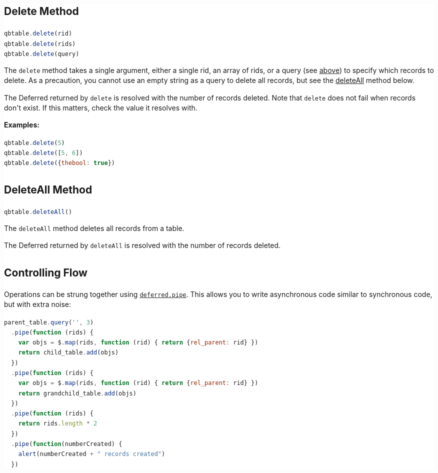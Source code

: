 Delete Method
-------------

```js
qbtable.delete(rid)
qbtable.delete(rids)
qbtable.delete(query)
```

The `delete` method takes a single argument, either a single rid, an array of rids, or a query (see [above](#specifying-a-query)) to specify which records to delete. As a precaution, you cannot use an empty string as a query to delete all records, but see the [deleteAll](#deleteall-method) method below.

The Deferred returned by `delete` is resolved with the number of records deleted. Note that `delete` does not fail when records don't exist. If this matters, check the value it resolves with.

**Examples:**

```js
qbtable.delete(5)
qbtable.delete([5, 6])
qbtable.delete({thebool: true})
```

DeleteAll Method
-------------

```js
qbtable.deleteAll()
```

The `deleteAll` method deletes all records from a table.

The Deferred returned by `deleteAll` is resolved with the number of records deleted.

Controlling Flow
----------------

Operations can be strung together using [`deferred.pipe`](http://api.jquery.com/deferred.pipe/). This allows you to write asynchronous code similar to synchronous code, but with extra noise:

```js
parent_table.query('', 3)
  .pipe(function (rids) {
    var objs = $.map(rids, function (rid) { return {rel_parent: rid} })
    return child_table.add(objs)
  })
  .pipe(function (rids) {
    var objs = $.map(rids, function (rid) { return {rel_parent: rid} })
    return grandchild_table.add(objs)
  })
  .pipe(function (rids) {
    return rids.length * 2
  })
  .pipe(function(numberCreated) {
    alert(numberCreated + " records created")
  })
```
